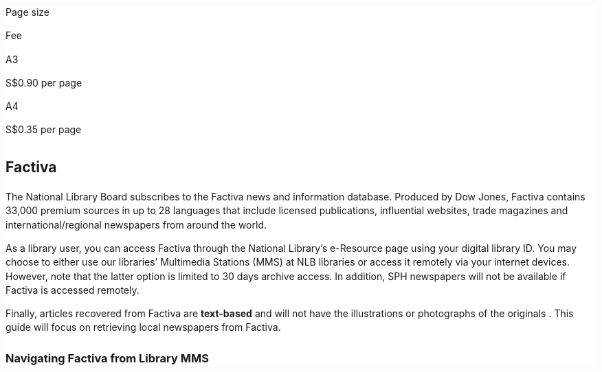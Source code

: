 <tbody>
<tr>
<th rowspan="1" colspan="1">
<p>Page size</p>
</th>
<th rowspan="1" colspan="1">
<p>Fee</p>
</th>
</tr>
<tr>
<td rowspan="1" colspan="1">
<p>A3</p>
</td>
<td rowspan="1" colspan="1">
<p>S$0.90 per page</p>
</td>
</tr>
<tr>
<td rowspan="1" colspan="1">
<p>A4</p>
</td>
<td rowspan="1" colspan="1">
<p>S$0.35 per page</p>
</td>
</tr>
</tbody>
</table>
<h2>Factiva</h2>
<p>The National Library Board subscribes to the Factiva news and information
database. Produced by Dow Jones, Factiva contains 33,000 premium sources
in up to 28 languages that include licensed publications, influential websites,
trade magazines and international/regional newspapers from around the world.</p>
<p>As a library user, you can access Factiva through the National Library’s
e-Resource page using your digital library ID. You may choose to either
use our libraries’ Multimedia Stations (MMS) at NLB libraries or access
it remotely via your internet devices. However, note that the latter option
is limited to 30 days archive access. In addition, SPH newspapers will
not be available if Factiva is accessed remotely.</p>
<p>Finally, articles recovered from Factiva are <strong>text-based</strong> and
will not have the illustrations or photographs of the originals . This
guide will focus on retrieving local newspapers from Factiva.</p>
<h3>Navigating Factiva from Library MMS</h3>
<p></p>
<div class="isomer-image-wrapper">